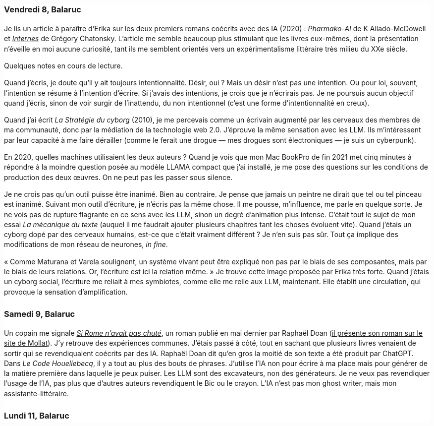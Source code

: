 ### Vendredi 8, Balaruc

Je lis un article à paraître d’Erika sur les deux premiers romans coécrits avec des IA (2020) : [*Pharmako-AI*](https://ignota.org/products/pharmako-ai) de K Allado-McDowell et [*Internes*](https://chatonsky.net/internes-2/) de Grégory Chatonsky. L’article me semble beaucoup plus stimulant que les livres eux-mêmes, dont la présentation n’éveille en moi aucune curiosité, tant ils me semblent orientés vers un expérimentalisme littéraire très milieu du XXe siècle.

Quelques notes en cours de lecture.

Quand j’écris, je doute qu’il y ait toujours intentionnalité. Désir, oui ? Mais un désir n’est pas une intention. Ou pour loi, souvent, l’intention se résume à l’intention d’écrire. Si j’avais des intentions, je crois que je n’écrirais pas. Je ne poursuis aucun objectif quand j’écris, sinon de voir surgir de l’inattendu, du non intentionnel (c’est une forme d’intentionnalité en creux).

Quand j’ai écrit *La Stratégie du cyborg* (2010), je me percevais comme un écrivain augmenté par les cerveaux des membres de ma communauté, donc par la médiation de la technologie web 2.0. J’éprouve la même sensation avec les LLM. Ils m’intéressent par leur capacité à me faire dérailler (comme le ferait une drogue — mes drogues sont électroniques — je suis un cyberpunk).

En 2020, quelles machines utilisaient les deux auteurs ? Quand je vois que mon Mac BookPro de fin 2021 met cinq minutes à répondre à la moindre question posée au modèle LLAMA compact que j’ai installé, je me pose des questions sur les conditions de production des deux œuvres. On ne peut pas les passer sous silence.

Je ne crois pas qu’un outil puisse être inanimé. Bien au contraire. Je pense que jamais un peintre ne dirait que tel ou tel pinceau est inanimé. Suivant mon outil d’écriture, je n’écris pas la même chose. Il me pousse, m’influence, me parle en quelque sorte. Je ne vois pas de rupture flagrante en ce sens avec les LLM, sinon un degré d’animation plus intense. C’était tout le sujet de mon essai *La mécanique du texte* (auquel il me faudrait ajouter plusieurs chapitres tant les choses évoluent vite). Quand j’étais un cyborg dopé par des cerveaux humains, est-ce que c’était vraiment différent ? Je n’en suis pas sûr. Tout ça implique des modifications de mon réseau de neurones, *in fine*.

« Comme Maturana et Varela soulignent, un système vivant peut être expliqué non pas par le biais de ses composantes, mais par le biais de leurs relations. Or, l’écriture est ici la relation même. » Je trouve cette image proposée par Erika très forte. Quand j’étais un cyborg social, l’écriture me reliait à mes symbiotes, comme elle me relie aux LLM, maintenant. Elle établit une circulation, qui provoque la sensation d’amplification.

### Samedi 9, Balaruc

Un copain me signale [*Si Rome n’avait pas chuté*](https://passes-composes.com/book/370), un roman publié en mai dernier par Raphaël Doan ([il présente son roman sur le site de Mollat](https://www.youtube.com/watch?v=PPTu6RKRrUI&ab_channel=librairiemollat)). J’y retrouve des expériences communes. J’étais passé à côté, tout en sachant que plusieurs livres venaient de sortir qui se revendiquaient coécrits par des IA. Raphaël Doan dit qu’en gros la moitié de son texte a été produit par ChatGPT. Dans *Le Code Houellebecq*, il y a tout au plus des bouts de phrases. J’utilise l’IA non pour écrire à ma place mais pour générer de la matière première dans laquelle je peux puiser. Les LLM sont des excavateurs, non des générateurs. Je ne veux pas revendiquer l’usage de l’IA, pas plus que d’autres auteurs revendiquent le Bic ou le crayon. L’IA n’est pas mon ghost writer, mais mon assistante-littéraire.

### Lundi 11, Balaruc
